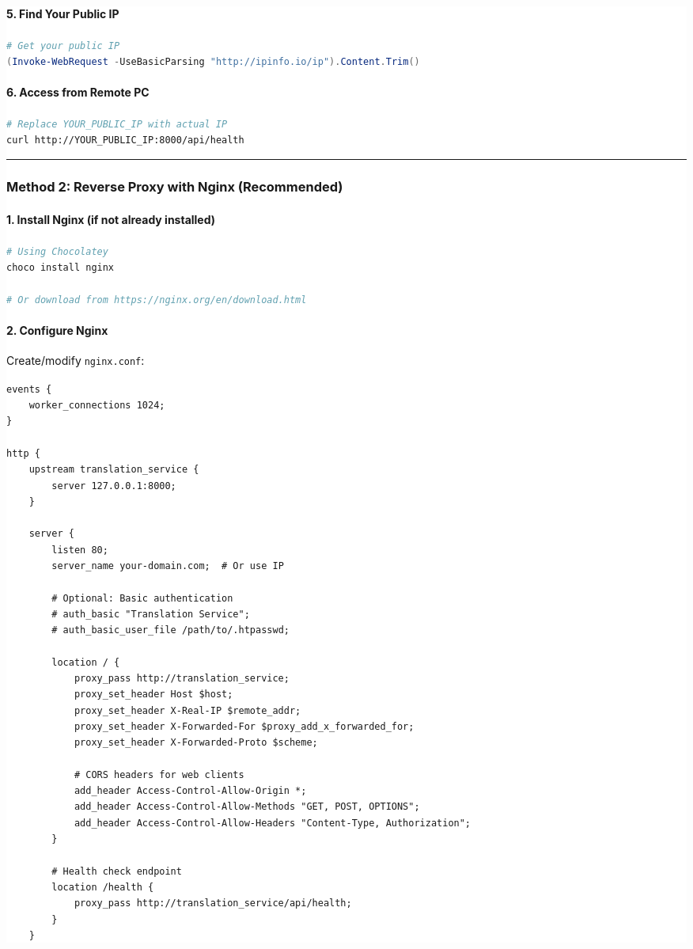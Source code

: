 #### 5. **Find Your Public IP**

```powershell
# Get your public IP
(Invoke-WebRequest -UseBasicParsing "http://ipinfo.io/ip").Content.Trim()
```

#### 6. **Access from Remote PC**

```bash
# Replace YOUR_PUBLIC_IP with actual IP
curl http://YOUR_PUBLIC_IP:8000/api/health
```

---

### Method 2: Reverse Proxy with Nginx (Recommended)

#### 1. **Install Nginx** (if not already installed)

```powershell
# Using Chocolatey
choco install nginx

# Or download from https://nginx.org/en/download.html
```

#### 2. **Configure Nginx**

Create/modify `nginx.conf`:

```nginx
events {
    worker_connections 1024;
}

http {
    upstream translation_service {
        server 127.0.0.1:8000;
    }
    
    server {
        listen 80;
        server_name your-domain.com;  # Or use IP
        
        # Optional: Basic authentication
        # auth_basic "Translation Service";
        # auth_basic_user_file /path/to/.htpasswd;
        
        location / {
            proxy_pass http://translation_service;
            proxy_set_header Host $host;
            proxy_set_header X-Real-IP $remote_addr;
            proxy_set_header X-Forwarded-For $proxy_add_x_forwarded_for;
            proxy_set_header X-Forwarded-Proto $scheme;
            
            # CORS headers for web clients
            add_header Access-Control-Allow-Origin *;
            add_header Access-Control-Allow-Methods "GET, POST, OPTIONS";
            add_header Access-Control-Allow-Headers "Content-Type, Authorization";
        }
        
        # Health check endpoint
        location /health {
            proxy_pass http://translation_service/api/health;
        }
    }
```